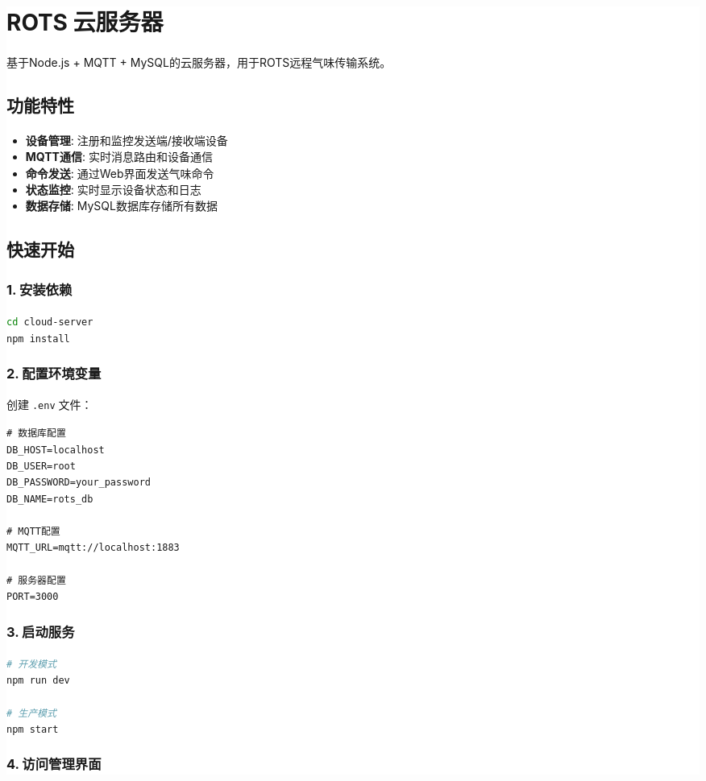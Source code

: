 # ROTS 云服务器

基于Node.js + MQTT + MySQL的云服务器，用于ROTS远程气味传输系统。

## 功能特性

- **设备管理**: 注册和监控发送端/接收端设备
- **MQTT通信**: 实时消息路由和设备通信
- **命令发送**: 通过Web界面发送气味命令
- **状态监控**: 实时显示设备状态和日志
- **数据存储**: MySQL数据库存储所有数据

## 快速开始

### 1. 安装依赖

```bash
cd cloud-server
npm install
```

### 2. 配置环境变量

创建 `.env` 文件：

```env
# 数据库配置
DB_HOST=localhost
DB_USER=root
DB_PASSWORD=your_password
DB_NAME=rots_db

# MQTT配置
MQTT_URL=mqtt://localhost:1883

# 服务器配置
PORT=3000
```

### 3. 启动服务

```bash
# 开发模式
npm run dev

# 生产模式
npm start
```

### 4. 访问管理界面
